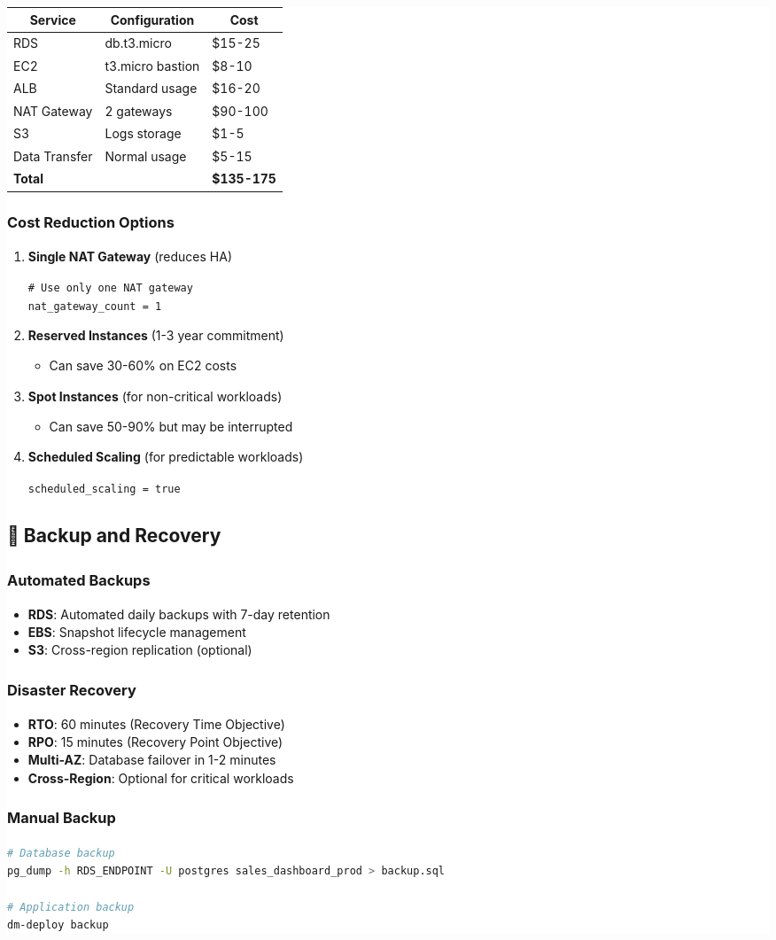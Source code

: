 | Service | Configuration | Cost |
|---------|---------------|------|
| RDS | db.t3.micro | $15-25 |
| EC2 | t3.micro bastion | $8-10 |
| ALB | Standard usage | $16-20 |
| NAT Gateway | 2 gateways | $90-100 |
| S3 | Logs storage | $1-5 |
| Data Transfer | Normal usage | $5-15 |
| **Total** | | **$135-175** |

### Cost Reduction Options

1. **Single NAT Gateway** (reduces HA)
   ```hcl
   # Use only one NAT gateway
   nat_gateway_count = 1
   ```

2. **Reserved Instances** (1-3 year commitment)
   - Can save 30-60% on EC2 costs

3. **Spot Instances** (for non-critical workloads)
   - Can save 50-90% but may be interrupted

4. **Scheduled Scaling** (for predictable workloads)
   ```hcl
   scheduled_scaling = true
   ```

## 🔄 Backup and Recovery

### Automated Backups

- **RDS**: Automated daily backups with 7-day retention
- **EBS**: Snapshot lifecycle management
- **S3**: Cross-region replication (optional)

### Disaster Recovery

- **RTO**: 60 minutes (Recovery Time Objective)
- **RPO**: 15 minutes (Recovery Point Objective)
- **Multi-AZ**: Database failover in 1-2 minutes
- **Cross-Region**: Optional for critical workloads

### Manual Backup

```bash
# Database backup
pg_dump -h RDS_ENDPOINT -U postgres sales_dashboard_prod > backup.sql

# Application backup
dm-deploy backup
```
